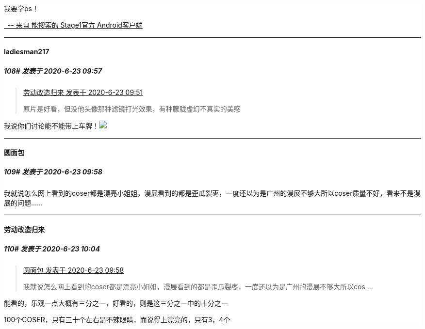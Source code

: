 


我要学ps！

[  -- 来自 能搜索的 Stage1官方 Android客户端](https://www.coolapk.com/apk/140634)







*****

####  ladiesman217  
##### 108#       发表于 2020-6-23 09:57



<blockquote><a href="httphttps://bbs.saraba1st.com/2b/forum.php?mod=redirect&amp;goto=findpost&amp;pid=47915189&amp;ptid=1943377" target="_blank">劳动改造归来 发表于 2020-6-23 09:51</a>

原片是好看，但没他头像那种滤镜打光效果，有种朦胧虚幻不真实的美感</blockquote>
我说你们讨论能不能带上车牌！<img src="https://static.saraba1st.com/image/smiley/face2017/126.png" referrerpolicy="no-referrer">







*****

####  圆面包  
##### 109#       发表于 2020-6-23 09:58




我就说怎么网上看到的coser都是漂亮小姐姐，漫展看到的都是歪瓜裂枣，一度还以为是广州的漫展不够大所以coser质量不好，看来不是漫展的问题……







*****

####  劳动改造归来  
##### 110#       发表于 2020-6-23 10:04



<blockquote><a href="httphttps://bbs.saraba1st.com/2b/forum.php?mod=redirect&amp;goto=findpost&amp;pid=47915290&amp;ptid=1943377" target="_blank">圆面包 发表于 2020-6-23 09:58</a>

我就说怎么网上看到的coser都是漂亮小姐姐，漫展看到的都是歪瓜裂枣，一度还以为是广州的漫展不够大所以cos ...</blockquote>
能看的，乐观一点大概有三分之一，好看的，则是这三分之一中的十分之一

100个COSER，只有三十个左右是不辣眼睛，而说得上漂亮的，只有3，4个






